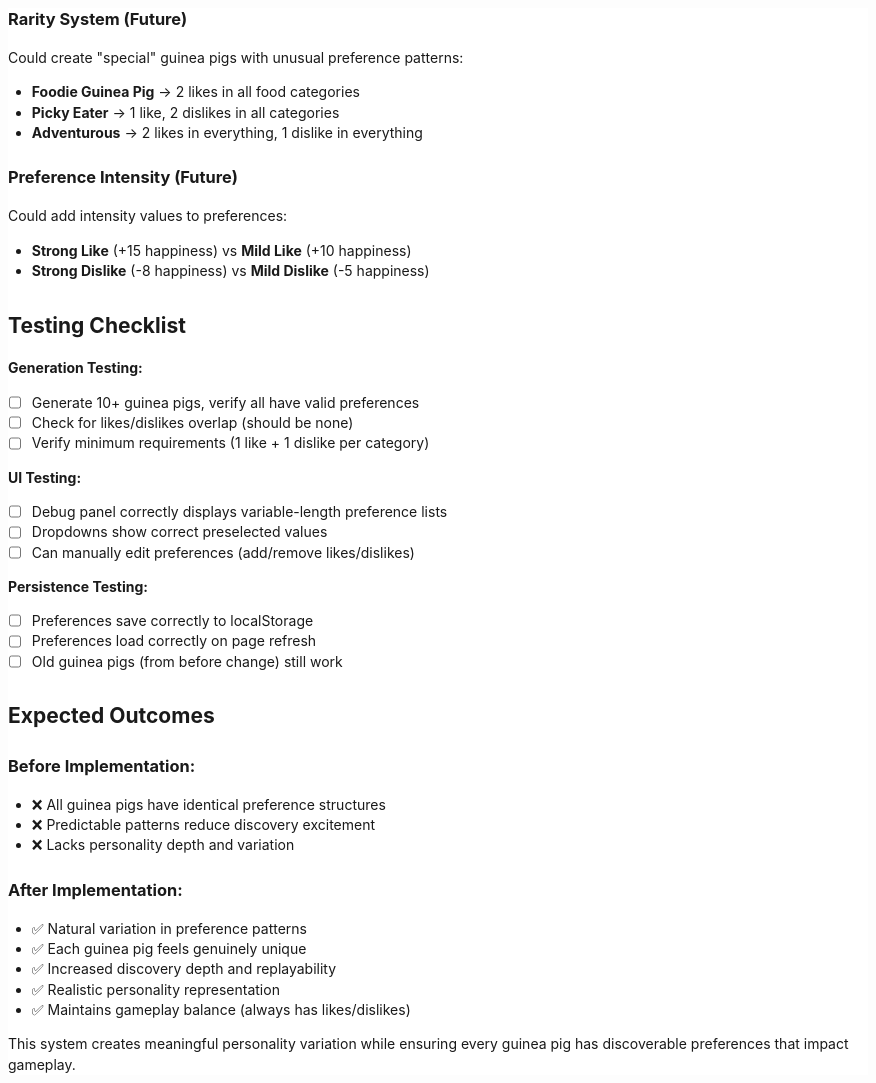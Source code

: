 ### Rarity System (Future)

Could create "special" guinea pigs with unusual preference patterns:
- **Foodie Guinea Pig** → 2 likes in all food categories
- **Picky Eater** → 1 like, 2 dislikes in all categories
- **Adventurous** → 2 likes in everything, 1 dislike in everything

### Preference Intensity (Future)

Could add intensity values to preferences:
- **Strong Like** (+15 happiness) vs **Mild Like** (+10 happiness)
- **Strong Dislike** (-8 happiness) vs **Mild Dislike** (-5 happiness)

## Testing Checklist

**Generation Testing:**
- [ ] Generate 10+ guinea pigs, verify all have valid preferences
- [ ] Check for likes/dislikes overlap (should be none)
- [ ] Verify minimum requirements (1 like + 1 dislike per category)

**UI Testing:**
- [ ] Debug panel correctly displays variable-length preference lists
- [ ] Dropdowns show correct preselected values
- [ ] Can manually edit preferences (add/remove likes/dislikes)

**Persistence Testing:**
- [ ] Preferences save correctly to localStorage
- [ ] Preferences load correctly on page refresh
- [ ] Old guinea pigs (from before change) still work

## Expected Outcomes

### Before Implementation:
- ❌ All guinea pigs have identical preference structures
- ❌ Predictable patterns reduce discovery excitement
- ❌ Lacks personality depth and variation

### After Implementation:
- ✅ Natural variation in preference patterns
- ✅ Each guinea pig feels genuinely unique
- ✅ Increased discovery depth and replayability
- ✅ Realistic personality representation
- ✅ Maintains gameplay balance (always has likes/dislikes)

This system creates meaningful personality variation while ensuring every guinea pig has discoverable preferences that impact gameplay.